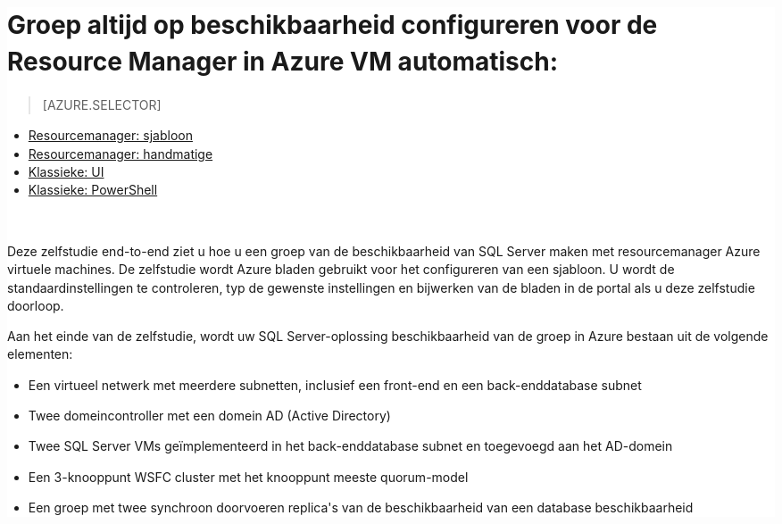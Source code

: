 <properties
    pageTitle="Groep altijd op beschikbaarheid configureren voor de Resource Manager in Azure VM automatisch:"
    description="Een altijd op beschikbaarheid-groep maken met Azure virtuele machines in resourcemanager Azure-modus. De gebruikersinterface van deze zelfstudie hoofdzakelijk gebruikt om automatisch te maken de volledige oplossing."
    services="virtual-machines-windows"
    documentationCenter="na"
    authors="MikeRayMSFT"
    manager="jhubbard"
    editor=""
    tags="azure-resource-manager" />
<tags
    ms.service="virtual-machines-windows"
    ms.devlang="na"
    ms.topic="article"
    ms.tgt_pltfrm="vm-windows-sql-server"
    ms.workload="infrastructure-services"
    ms.date="10/20/2016"
    ms.author="MikeRayMSFT" />

# <a name="configure-always-on-availability-group-in-azure-vm-automatically---resource-manager"></a>Groep altijd op beschikbaarheid configureren voor de Resource Manager in Azure VM automatisch:

> [AZURE.SELECTOR]
- [Resourcemanager: sjabloon](virtual-machines-windows-portal-sql-alwayson-availability-groups.md)
- [Resourcemanager: handmatige](virtual-machines-windows-portal-sql-alwayson-availability-groups-manual.md)
- [Klassieke: UI](virtual-machines-windows-classic-portal-sql-alwayson-availability-groups.md)
- [Klassieke: PowerShell](virtual-machines-windows-classic-ps-sql-alwayson-availability-groups.md)

<br/>

Deze zelfstudie end-to-end ziet u hoe u een groep van de beschikbaarheid van SQL Server maken met resourcemanager Azure virtuele machines. De zelfstudie wordt Azure bladen gebruikt voor het configureren van een sjabloon. U wordt de standaardinstellingen te controleren, typ de gewenste instellingen en bijwerken van de bladen in de portal als u deze zelfstudie doorloop.

Aan het einde van de zelfstudie, wordt uw SQL Server-oplossing beschikbaarheid van de groep in Azure bestaan uit de volgende elementen:

- Een virtueel netwerk met meerdere subnetten, inclusief een front-end en een back-enddatabase subnet

- Twee domeincontroller met een domein AD (Active Directory)

- Twee SQL Server VMs geïmplementeerd in het back-enddatabase subnet en toegevoegd aan het AD-domein

- Een 3-knooppunt WSFC cluster met het knooppunt meeste quorum-model

- Een groep met twee synchroon doorvoeren replica's van de beschikbaarheid van een database beschikbaarheid

